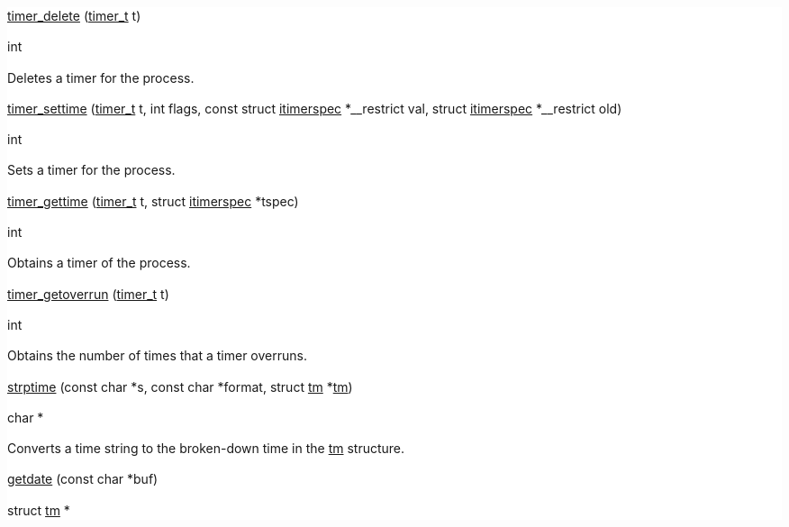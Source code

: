 <tr id="row1768783257165622"><td class="cellrowborder" valign="top" width="50%" headers="mcps1.1.3.1.1 "><p id="p702611146165622"><a name="p702611146165622"></a><a name="p702611146165622"></a><a href="time.md#ga61fa078bdadbd957cfcdfb12d0592ac1">timer_delete</a> (<a href="utils.md#gacea9f425ec91056458fd7cd0b0923d1a">timer_t</a> t)</p>
</td>
<td class="cellrowborder" valign="top" width="50%" headers="mcps1.1.3.1.2 "><p id="p520941149165622"><a name="p520941149165622"></a><a name="p520941149165622"></a>int</p>
<p id="p1529614018165622"><a name="p1529614018165622"></a><a name="p1529614018165622"></a>Deletes a timer for the process.</p>
</td>
</tr>
<tr id="row711059475165622"><td class="cellrowborder" valign="top" width="50%" headers="mcps1.1.3.1.1 "><p id="p697120550165622"><a name="p697120550165622"></a><a name="p697120550165622"></a><a href="time.md#gade973e87fffe05aed7f1e97c1d15178e">timer_settime</a> (<a href="utils.md#gacea9f425ec91056458fd7cd0b0923d1a">timer_t</a> t, int flags, const struct <a href="itimerspec.md">itimerspec</a> *__restrict val, struct <a href="itimerspec.md">itimerspec</a> *__restrict old)</p>
</td>
<td class="cellrowborder" valign="top" width="50%" headers="mcps1.1.3.1.2 "><p id="p1760690915165622"><a name="p1760690915165622"></a><a name="p1760690915165622"></a>int</p>
<p id="p525625068165622"><a name="p525625068165622"></a><a name="p525625068165622"></a>Sets a timer for the process.</p>
</td>
</tr>
<tr id="row1575984648165622"><td class="cellrowborder" valign="top" width="50%" headers="mcps1.1.3.1.1 "><p id="p634895114165622"><a name="p634895114165622"></a><a name="p634895114165622"></a><a href="time.md#ga8f65c6a88588c951e0b11629e56714a4">timer_gettime</a> (<a href="utils.md#gacea9f425ec91056458fd7cd0b0923d1a">timer_t</a> t, struct <a href="itimerspec.md">itimerspec</a> *tspec)</p>
</td>
<td class="cellrowborder" valign="top" width="50%" headers="mcps1.1.3.1.2 "><p id="p1973935563165622"><a name="p1973935563165622"></a><a name="p1973935563165622"></a>int</p>
<p id="p883578349165622"><a name="p883578349165622"></a><a name="p883578349165622"></a>Obtains a timer of the process.</p>
</td>
</tr>
<tr id="row2030734265165622"><td class="cellrowborder" valign="top" width="50%" headers="mcps1.1.3.1.1 "><p id="p2119495399165622"><a name="p2119495399165622"></a><a name="p2119495399165622"></a><a href="time.md#ga6ecdedfd7f417a3d93aa7a18ff0ac582">timer_getoverrun</a> (<a href="utils.md#gacea9f425ec91056458fd7cd0b0923d1a">timer_t</a> t)</p>
</td>
<td class="cellrowborder" valign="top" width="50%" headers="mcps1.1.3.1.2 "><p id="p795827372165622"><a name="p795827372165622"></a><a name="p795827372165622"></a>int</p>
<p id="p1135884130165622"><a name="p1135884130165622"></a><a name="p1135884130165622"></a>Obtains the number of times that a timer overruns.</p>
</td>
</tr>
<tr id="row538650532165622"><td class="cellrowborder" valign="top" width="50%" headers="mcps1.1.3.1.1 "><p id="p2017352652165622"><a name="p2017352652165622"></a><a name="p2017352652165622"></a><a href="time.md#ga8454b83c5b4fb93a9dcdd72ab586de22">strptime</a> (const char *s, const char *format, struct <a href="tm.md">tm</a> *<a href="tm.md">tm</a>)</p>
</td>
<td class="cellrowborder" valign="top" width="50%" headers="mcps1.1.3.1.2 "><p id="p1517001396165622"><a name="p1517001396165622"></a><a name="p1517001396165622"></a>char *</p>
<p id="p1141317943165622"><a name="p1141317943165622"></a><a name="p1141317943165622"></a>Converts a time string to the broken-down time in the <a href="tm.md">tm</a> structure.</p>
</td>
</tr>
<tr id="row106922454165622"><td class="cellrowborder" valign="top" width="50%" headers="mcps1.1.3.1.1 "><p id="p1685655042165622"><a name="p1685655042165622"></a><a name="p1685655042165622"></a><a href="time.md#gae85b268128fa533b20949464ce34165a">getdate</a> (const char *buf)</p>
</td>
<td class="cellrowborder" valign="top" width="50%" headers="mcps1.1.3.1.2 "><p id="p1500655917165622"><a name="p1500655917165622"></a><a name="p1500655917165622"></a>struct <a href="tm.md">tm</a> *</p>